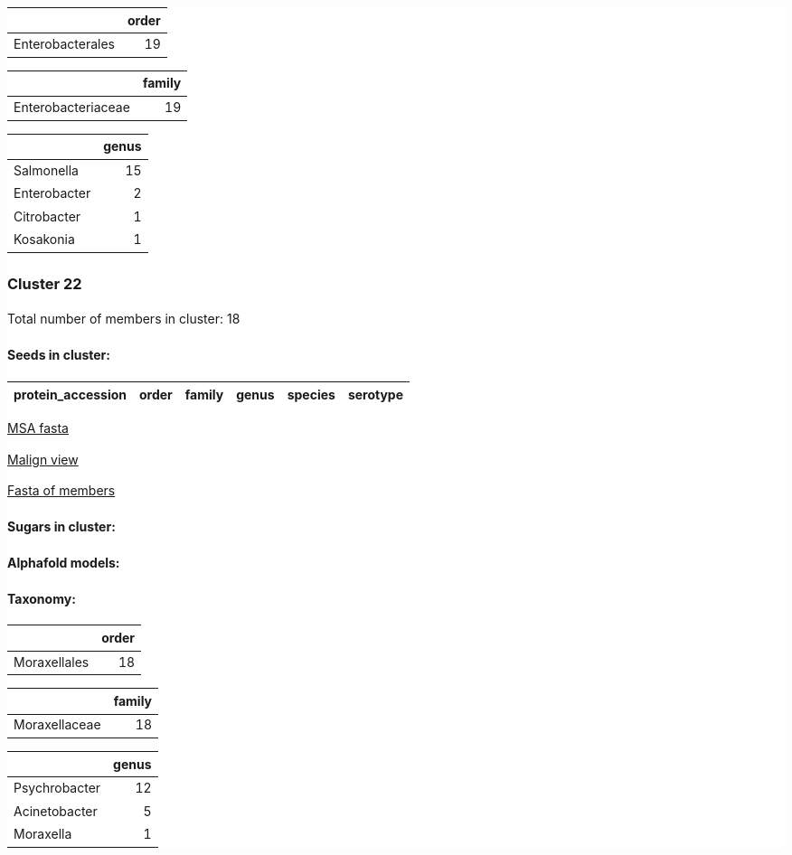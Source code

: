 |                  |   order |
|:-----------------|--------:|
| Enterobacterales |      19 |

|                    |   family |
|:-------------------|---------:|
| Enterobacteriaceae |       19 |

|              |   genus |
|:-------------|--------:|
| Salmonella   |      15 |
| Enterobacter |       2 |
| Citrobacter  |       1 |
| Kosakonia    |       1 |


### Cluster 22
Total number of members in cluster: 18

#### Seeds in cluster:

| protein_accession   | order   | family   | genus   | species   | serotype   |
|---------------------|---------|----------|---------|-----------|------------|

[MSA fasta](https://github.com/idameitil/phd/tree/master/data/wzy/ssn-clusterings/clustering/2205181315/clusters/0018_22/sequences.afa)

[Malign view](https://github.com/idameitil/phd/tree/master/data/wzy/ssn-clusterings/clustering/2205181315/clusters/0018_22/sequences.malign)

[Fasta of members](https://github.com/idameitil/phd/tree/master/data/wzy/ssn-clusterings/clustering/2205181315/clusters/0018_22/sequences.fa)

#### Sugars in cluster:

#### Alphafold models:

#### Taxonomy:

|              |   order |
|:-------------|--------:|
| Moraxellales |      18 |

|               |   family |
|:--------------|---------:|
| Moraxellaceae |       18 |

|               |   genus |
|:--------------|--------:|
| Psychrobacter |      12 |
| Acinetobacter |       5 |
| Moraxella     |       1 |
